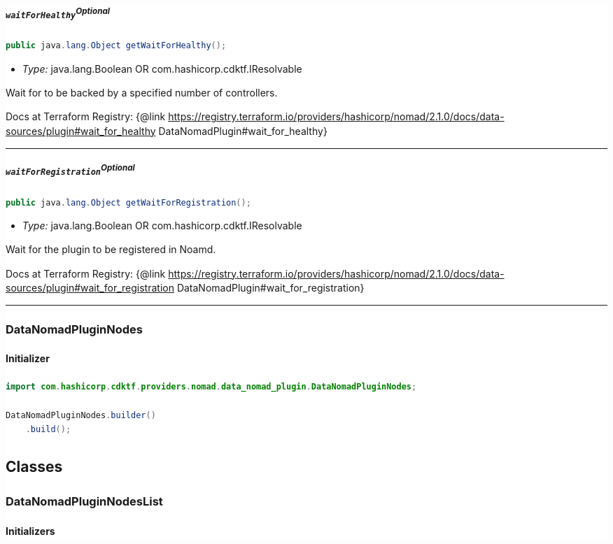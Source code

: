 
##### `waitForHealthy`<sup>Optional</sup> <a name="waitForHealthy" id="@cdktf/provider-nomad.dataNomadPlugin.DataNomadPluginConfig.property.waitForHealthy"></a>

```java
public java.lang.Object getWaitForHealthy();
```

- *Type:* java.lang.Boolean OR com.hashicorp.cdktf.IResolvable

Wait for to be backed by a specified number of controllers.

Docs at Terraform Registry: {@link https://registry.terraform.io/providers/hashicorp/nomad/2.1.0/docs/data-sources/plugin#wait_for_healthy DataNomadPlugin#wait_for_healthy}

---

##### `waitForRegistration`<sup>Optional</sup> <a name="waitForRegistration" id="@cdktf/provider-nomad.dataNomadPlugin.DataNomadPluginConfig.property.waitForRegistration"></a>

```java
public java.lang.Object getWaitForRegistration();
```

- *Type:* java.lang.Boolean OR com.hashicorp.cdktf.IResolvable

Wait for the plugin to be registered in Noamd.

Docs at Terraform Registry: {@link https://registry.terraform.io/providers/hashicorp/nomad/2.1.0/docs/data-sources/plugin#wait_for_registration DataNomadPlugin#wait_for_registration}

---

### DataNomadPluginNodes <a name="DataNomadPluginNodes" id="@cdktf/provider-nomad.dataNomadPlugin.DataNomadPluginNodes"></a>

#### Initializer <a name="Initializer" id="@cdktf/provider-nomad.dataNomadPlugin.DataNomadPluginNodes.Initializer"></a>

```java
import com.hashicorp.cdktf.providers.nomad.data_nomad_plugin.DataNomadPluginNodes;

DataNomadPluginNodes.builder()
    .build();
```


## Classes <a name="Classes" id="Classes"></a>

### DataNomadPluginNodesList <a name="DataNomadPluginNodesList" id="@cdktf/provider-nomad.dataNomadPlugin.DataNomadPluginNodesList"></a>

#### Initializers <a name="Initializers" id="@cdktf/provider-nomad.dataNomadPlugin.DataNomadPluginNodesList.Initializer"></a>
